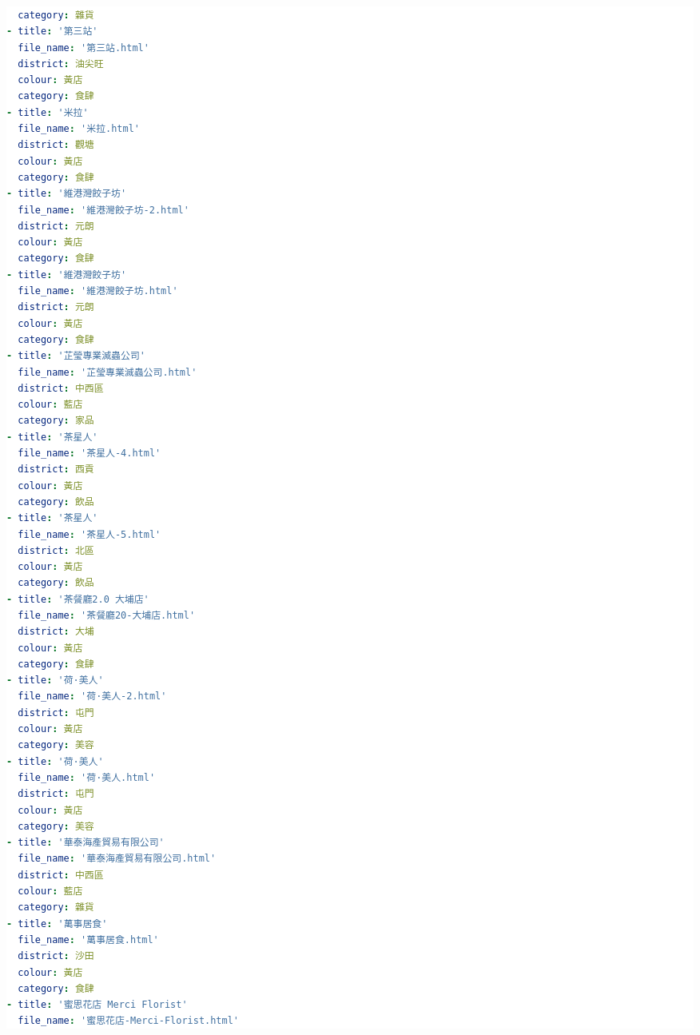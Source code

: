 ```yaml
  category: 雜貨
- title: '第三站'
  file_name: '第三站.html'
  district: 油尖旺
  colour: 黃店
  category: 食肆
- title: '米拉'
  file_name: '米拉.html'
  district: 觀塘
  colour: 黃店
  category: 食肆
- title: '維港灣餃子坊'
  file_name: '維港灣餃子坊-2.html'
  district: 元朗
  colour: 黃店
  category: 食肆
- title: '維港灣餃子坊'
  file_name: '維港灣餃子坊.html'
  district: 元朗
  colour: 黃店
  category: 食肆
- title: '芷瑩專業滅蟲公司'
  file_name: '芷瑩專業滅蟲公司.html'
  district: 中西區
  colour: 藍店
  category: 家品
- title: '茶星人'
  file_name: '茶星人-4.html'
  district: 西貢
  colour: 黃店
  category: 飲品
- title: '茶星人'
  file_name: '茶星人-5.html'
  district: 北區
  colour: 黃店
  category: 飲品
- title: '茶餐廳2.0 大埔店'
  file_name: '茶餐廳20-大埔店.html'
  district: 大埔
  colour: 黃店
  category: 食肆
- title: '荷·美人'
  file_name: '荷·美人-2.html'
  district: 屯門
  colour: 黃店
  category: 美容
- title: '荷·美人'
  file_name: '荷·美人.html'
  district: 屯門
  colour: 黃店
  category: 美容
- title: '華泰海產貿易有限公司'
  file_name: '華泰海產貿易有限公司.html'
  district: 中西區
  colour: 藍店
  category: 雜貨
- title: '萬事居食'
  file_name: '萬事居食.html'
  district: 沙田
  colour: 黃店
  category: 食肆
- title: '蜜思花店 Merci Florist'
  file_name: '蜜思花店-Merci-Florist.html'
```